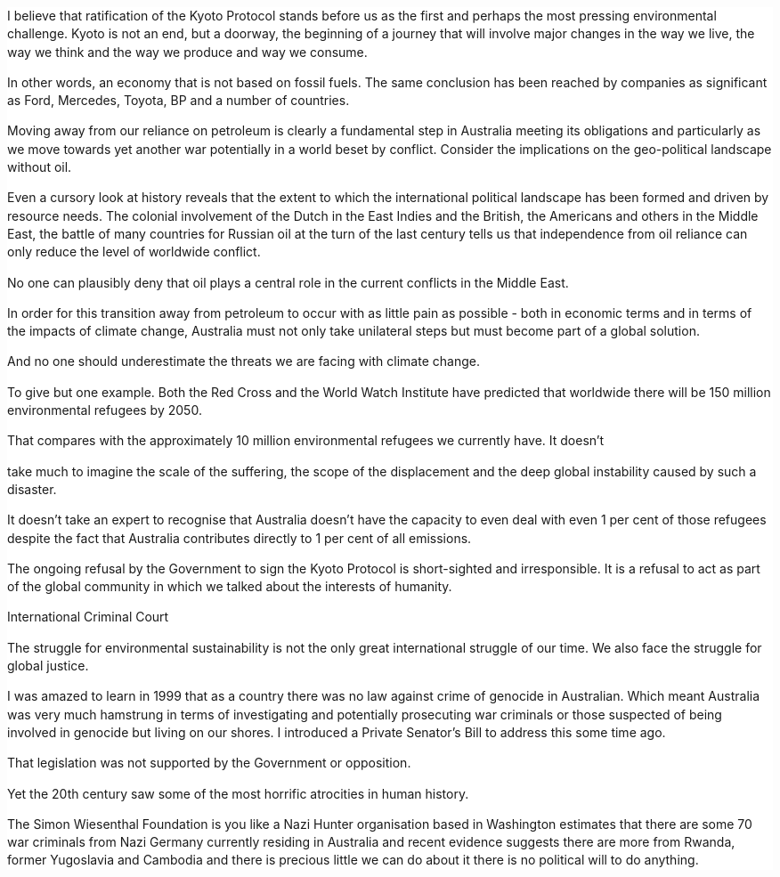  I believe that ratification of the Kyoto Protocol stands before us as the first and perhaps the most pressing environmental challenge. Kyoto is not an end, but a doorway, the beginning of a journey that will involve major changes in the way we live, the way we think and the way we produce and way we consume.

 In other words, an economy that is not based on fossil fuels. The same conclusion has been reached by companies as significant as Ford, Mercedes, Toyota, BP and a number of countries.

 Moving away from our reliance on petroleum is clearly a fundamental step in Australia meeting its obligations and particularly as we move towards yet another war potentially in a world beset by conflict. Consider the implications on the geo-political landscape without oil.

 Even a cursory look at history reveals that the extent to which the international political landscape has been formed and driven by resource needs. The colonial involvement of the Dutch in the East Indies and the British, the Americans and others in the Middle East, the battle of many countries for Russian oil at the turn of the last century tells us that independence from oil reliance can only reduce the level of worldwide conflict.

 No one can plausibly deny that oil plays a central role in the current conflicts in the Middle East.

 In order for this transition away from petroleum to occur with as little pain as possible - both in economic terms and in terms of the impacts of climate change, Australia must not only take unilateral steps but must become part of a global solution.

 And no one should underestimate the threats we are facing with climate change.

 To give but one example. Both the Red Cross and the World Watch Institute have predicted that worldwide there will be 150 million environmental refugees by 2050.

 That compares with the approximately 10 million environmental refugees we currently have. It doesn’t

 take much to imagine the scale of the suffering, the scope of the displacement and the deep global instability caused by such a disaster.

 It doesn’t take an expert to recognise that Australia doesn’t have the capacity to even deal with even 1 per cent of those refugees despite the fact that Australia contributes directly to 1 per cent of all emissions.

 The ongoing refusal by the Government to sign the Kyoto Protocol is short-sighted and irresponsible. It is a refusal to act as part of the global community in which we talked about the interests of humanity.

 International Criminal Court

 The struggle for environmental sustainability is not the only great international struggle of our time. We also face the struggle for global justice.

 I was amazed to learn in 1999 that as a country there was no law against crime of genocide in Australian. Which meant Australia was very much hamstrung in terms of investigating and potentially prosecuting war criminals or those suspected of being involved in genocide but living on our shores. I introduced a Private Senator’s Bill to address this some time ago.

 That legislation was not supported by the Government or opposition.

 Yet the 20th century saw some of the most horrific atrocities in human history.

 The Simon Wiesenthal Foundation is you like a Nazi Hunter organisation based in Washington estimates that there are some 70 war criminals from Nazi Germany currently residing in Australia and recent evidence suggests there are more from Rwanda, former Yugoslavia and Cambodia and there is precious little we can do about it there is no political will to do anything.
